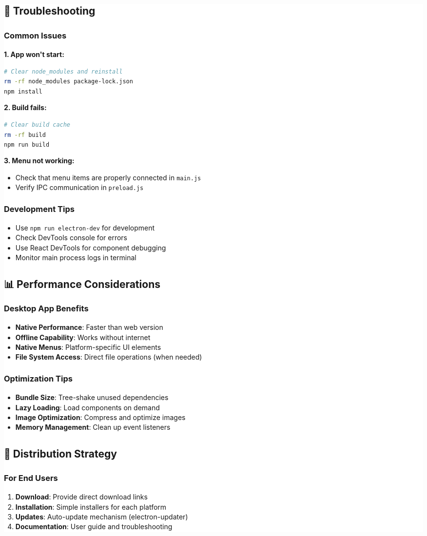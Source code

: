 ## 🚨 **Troubleshooting**

### **Common Issues**

**1. App won't start:**
```bash
# Clear node_modules and reinstall
rm -rf node_modules package-lock.json
npm install
```

**2. Build fails:**
```bash
# Clear build cache
rm -rf build
npm run build
```

**3. Menu not working:**
- Check that menu items are properly connected in `main.js`
- Verify IPC communication in `preload.js`

### **Development Tips**
- Use `npm run electron-dev` for development
- Check DevTools console for errors
- Use React DevTools for component debugging
- Monitor main process logs in terminal

## 📊 **Performance Considerations**

### **Desktop App Benefits**
- **Native Performance**: Faster than web version
- **Offline Capability**: Works without internet
- **Native Menus**: Platform-specific UI elements
- **File System Access**: Direct file operations (when needed)

### **Optimization Tips**
- **Bundle Size**: Tree-shake unused dependencies
- **Lazy Loading**: Load components on demand
- **Image Optimization**: Compress and optimize images
- **Memory Management**: Clean up event listeners

## 🎯 **Distribution Strategy**

### **For End Users**
1. **Download**: Provide direct download links
2. **Installation**: Simple installers for each platform
3. **Updates**: Auto-update mechanism (electron-updater)
4. **Documentation**: User guide and troubleshooting

